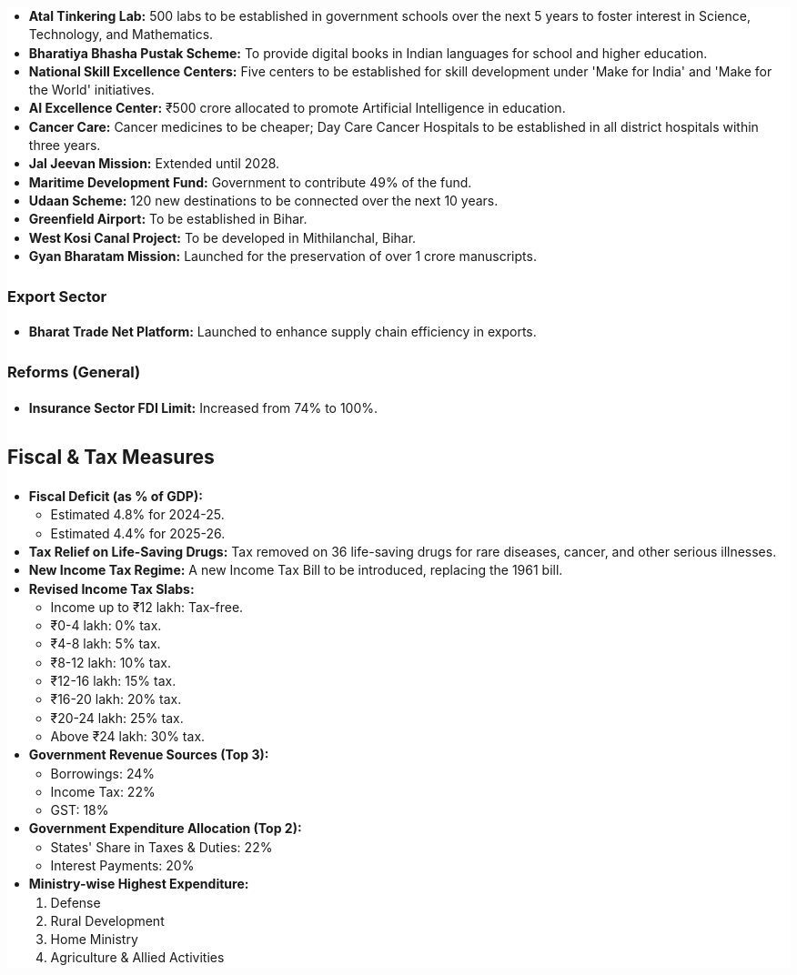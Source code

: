 *   **Atal Tinkering Lab:** 500 labs to be established in government schools over the next 5 years to foster interest in Science, Technology, and Mathematics.
*   **Bharatiya Bhasha Pustak Scheme:** To provide digital books in Indian languages for school and higher education.
*   **National Skill Excellence Centers:** Five centers to be established for skill development under 'Make for India' and 'Make for the World' initiatives.
*   **AI Excellence Center:** ₹500 crore allocated to promote Artificial Intelligence in education.
*   **Cancer Care:** Cancer medicines to be cheaper; Day Care Cancer Hospitals to be established in all district hospitals within three years.
*   **Jal Jeevan Mission:** Extended until 2028.
*   **Maritime Development Fund:** Government to contribute 49% of the fund.
*   **Udaan Scheme:** 120 new destinations to be connected over the next 10 years.
*   **Greenfield Airport:** To be established in Bihar.
*   **West Kosi Canal Project:** To be developed in Mithilanchal, Bihar.
*   **Gyan Bharatam Mission:** Launched for the preservation of over 1 crore manuscripts.

### Export Sector

*   **Bharat Trade Net Platform:** Launched to enhance supply chain efficiency in exports.

### Reforms (General)

*   **Insurance Sector FDI Limit:** Increased from 74% to 100%.

## Fiscal & Tax Measures

*   **Fiscal Deficit (as % of GDP):**
    *   Estimated 4.8% for 2024-25.
    *   Estimated 4.4% for 2025-26.
*   **Tax Relief on Life-Saving Drugs:** Tax removed on 36 life-saving drugs for rare diseases, cancer, and other serious illnesses.
*   **New Income Tax Regime:** A new Income Tax Bill to be introduced, replacing the 1961 bill.
*   **Revised Income Tax Slabs:**
    *   Income up to ₹12 lakh: Tax-free.
    *   ₹0-4 lakh: 0% tax.
    *   ₹4-8 lakh: 5% tax.
    *   ₹8-12 lakh: 10% tax.
    *   ₹12-16 lakh: 15% tax.
    *   ₹16-20 lakh: 20% tax.
    *   ₹20-24 lakh: 25% tax.
    *   Above ₹24 lakh: 30% tax.
*   **Government Revenue Sources (Top 3):**
    *   Borrowings: 24%
    *   Income Tax: 22%
    *   GST: 18%
*   **Government Expenditure Allocation (Top 2):**
    *   States' Share in Taxes & Duties: 22%
    *   Interest Payments: 20%
*   **Ministry-wise Highest Expenditure:**
    1.  Defense
    2.  Rural Development
    3.  Home Ministry
    4.  Agriculture & Allied Activities

